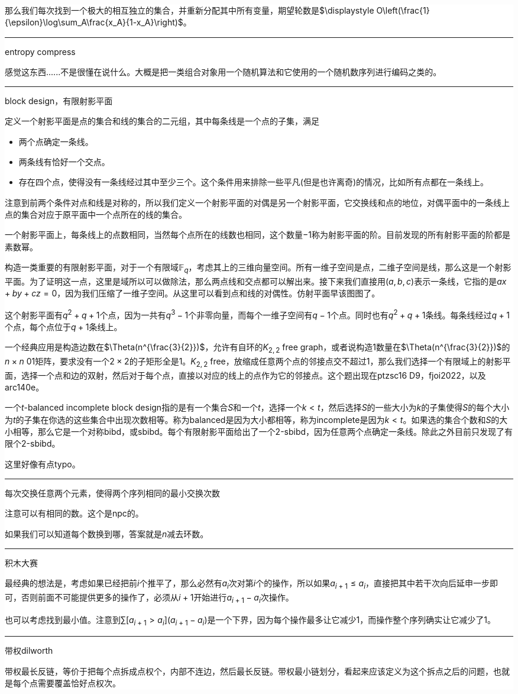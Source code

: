 那么我们每次找到一个极大的相互独立的集合，并重新分配其中所有变量，期望轮数是$\displaystyle O\left(\frac{1}{\epsilon}\log\sum_A\frac{x_A}{1-x_A}\right)$。

-----

entropy compress

感觉这东西......不是很懂在说什么。大概是把一类组合对象用一个随机算法和它使用的一个随机数序列进行编码之类的。

-----

block design，有限射影平面

定义一个射影平面是点的集合和线的集合的二元组，其中每条线是一个点的子集，满足

 - 两个点确定一条线。

 - 两条线有恰好一个交点。

 - 存在四个点，使得没有一条线经过其中至少三个。这个条件用来排除一些平凡(但是也许离奇)的情况，比如所有点都在一条线上。

注意到前两个条件对点和线是对称的，所以我们定义一个射影平面的对偶是另一个射影平面，它交换线和点的地位，对偶平面中的一条线上点的集合对应于原平面中一个点所在的线的集合。

一个射影平面上，每条线上的点数相同，当然每个点所在的线数也相同，这个数量$-1$称为射影平面的阶。目前发现的所有射影平面的阶都是素数幂。

构造一类重要的有限射影平面，对于一个有限域$\mathbb{F}_{q}$，考虑其上的三维向量空间。所有一维子空间是点，二维子空间是线，那么这是一个射影平面。为了证明这一点，这里是域所以可以做除法，那么两点线和交点都可以解出来。接下来我们直接用$(a,b,c)$表示一条线，它指的是$ax+by+cz=0$，因为我们压缩了一维子空间。从这里可以看到点和线的对偶性。仿射平面早该图图了。

这个射影平面有$q^2+q+1$个点，因为一共有$q^3-1$个非零向量，而每个一维子空间有$q-1$个点。同时也有$q^2+q+1$条线。每条线经过$q+1$个点，每个点位于$q+1$条线上。

一个经典应用是构造边数在$\Theta(n^{\frac{3}{2}})$，允许有自环的$K_{2,2}$ free graph，或者说构造$1$数量在$\Theta(n^{\frac{3}{2}})$的$n\times n\ 01$矩阵，要求没有一个$2\times 2$的子矩形全是$1$。$K_{2,2}$ free，放缩成任意两个点的邻接点交不超过$1$，那么我们选择一个有限域上的射影平面，选择一个点和边的双射，然后对于每个点，直接以对应的线上的点作为它的邻接点。这个题出现在ptzsc16 D9，fjoi2022，以及arc140e。

一个$t$-balanced incomplete block design指的是有一个集合$S$和一个$t$，选择一个$k<t$，然后选择$S$的一些大小为$k$的子集使得$S$的每个大小为$t$的子集在你选的这些集合中出现次数相等。称为balanced是因为大小都相等，称为incomplete是因为$k<t$。如果选的集合个数和$S$的大小相等，那么它是一个对称bibd，或sbibd。每个有限射影平面给出了一个$2$-sbibd，因为任意两个点确定一条线。除此之外目前只发现了有限个$2$-sbibd。

这里好像有点typo。

-----

每次交换任意两个元素，使得两个序列相同的最小交换次数

注意可以有相同的数。这个是npc的。

如果我们可以知道每个数换到哪，答案就是$n$减去环数。

-----

积木大赛

最经典的想法是，考虑如果已经把前$i$个推平了，那么必然有$a_i$次对第$i$个的操作，所以如果$a_{i+1}\leq a_i$，直接把其中若干次向后延申一步即可，否则前面不可能提供更多的操作了，必须从$i+1$开始进行$a_{i+1}-a_i$次操作。

也可以考虑找到最小值。注意到$\sum [a_{i+1}>a_i](a_{i+1}-a_i)$是一个下界，因为每个操作最多让它减少$1$，而操作整个序列确实让它减少了$1$。

-----

带权dilworth

带权最长反链，等价于把每个点拆成点权个，内部不连边，然后最长反链。带权最小链划分，看起来应该定义为这个拆点之后的问题，也就是每个点需要覆盖恰好点权次。
